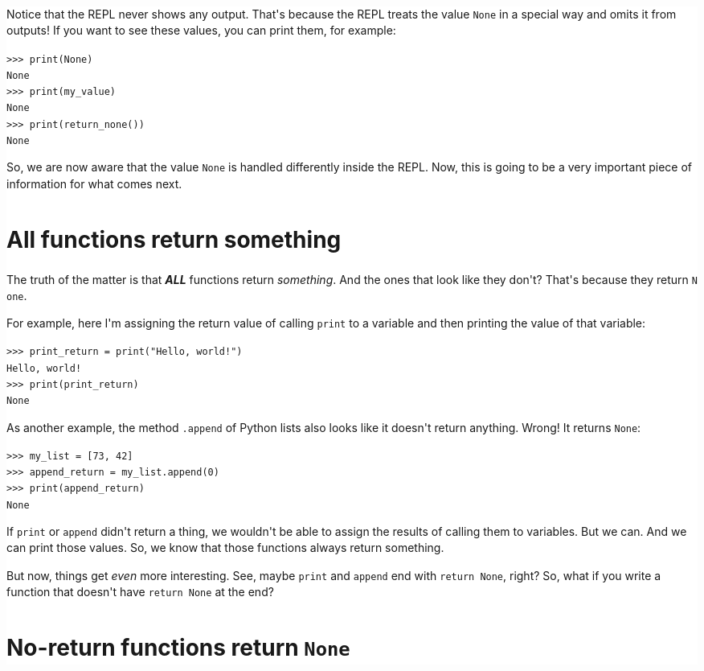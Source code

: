 Notice that the REPL never shows any output.
That's because the REPL treats the value `None` in a special way and omits it from outputs!
If you want to see these values, you can print them, for example:

```pycon
>>> print(None)
None
>>> print(my_value)
None
>>> print(return_none())
None
```

So, we are now aware that the value `None` is handled differently inside the REPL.
Now, this is going to be a very important piece of information for what comes next.


# All functions return something

The truth of the matter is that _**ALL**_ functions return _something_.
And the ones that look like they don't?
That's because they return `None`.

For example, here I'm assigning the return value of calling `print` to a variable and then printing the value of that variable:

```pycon
>>> print_return = print("Hello, world!")
Hello, world!
>>> print(print_return)
None
```

As another example, the method `.append` of Python lists also looks like it doesn't return anything.
Wrong!
It returns `None`:

```pycon
>>> my_list = [73, 42]
>>> append_return = my_list.append(0)
>>> print(append_return)
None
```

If `print` or `append` didn't return a thing, we wouldn't be able to assign the results of calling them to variables.
But we can.
And we can print those values.
So, we know that those functions always return something.

But now, things get _even_ more interesting.
See, maybe `print` and `append` end with `return None`, right?
So, what if you write a function that doesn't have `return None` at the end?


# No-return functions return `None`


[zen-of-python]: /blog/pydonts/pydont-disrespect-the-zen-of-python
[module-dis]: https://docs.python.org/3/library/dis.html